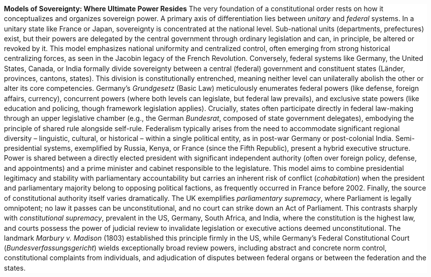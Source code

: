 **Models of Sovereignty: Where Ultimate Power Resides** The very foundation of a constitutional order rests on how it conceptualizes and organizes sovereign power. A primary axis of differentiation lies between *unitary* and *federal* systems. In a unitary state like France or Japan, sovereignty is concentrated at the national level. Sub-national units (departments, prefectures) exist, but their powers are delegated by the central government through ordinary legislation and can, in principle, be altered or revoked by it. This model emphasizes national uniformity and centralized control, often emerging from strong historical centralizing forces, as seen in the Jacobin legacy of the French Revolution. Conversely, federal systems like Germany, the United States, Canada, or India formally divide sovereignty between a central (federal) government and constituent states (Länder, provinces, cantons, states). This division is constitutionally entrenched, meaning neither level can unilaterally abolish the other or alter its core competencies. Germany’s *Grundgesetz* (Basic Law) meticulously enumerates federal powers (like defense, foreign affairs, currency), concurrent powers (where both levels can legislate, but federal law prevails), and exclusive state powers (like education and policing, though framework legislation applies). Crucially, states often participate directly in federal law-making through an upper legislative chamber (e.g., the German *Bundesrat*, composed of state government delegates), embodying the principle of shared rule alongside self-rule. Federalism typically arises from the need to accommodate significant regional diversity – linguistic, cultural, or historical – within a single political entity, as in post-war Germany or post-colonial India. Semi-presidential systems, exemplified by Russia, Kenya, or France (since the Fifth Republic), present a hybrid executive structure. Power is shared between a directly elected president with significant independent authority (often over foreign policy, defense, and appointments) and a prime minister and cabinet responsible to the legislature. This model aims to combine presidential legitimacy and stability with parliamentary accountability but carries an inherent risk of conflict (*cohabitation*) when the president and parliamentary majority belong to opposing political factions, as frequently occurred in France before 2002. Finally, the source of constitutional authority itself varies dramatically. The UK exemplifies *parliamentary supremacy*, where Parliament is legally omnipotent; no law it passes can be unconstitutional, and no court can strike down an Act of Parliament. This contrasts sharply with *constitutional supremacy*, prevalent in the US, Germany, South Africa, and India, where the constitution is the highest law, and courts possess the power of judicial review to invalidate legislation or executive actions deemed unconstitutional. The landmark *Marbury v. Madison* (1803) established this principle firmly in the US, while Germany’s Federal Constitutional Court (*Bundesverfassungsgericht*) wields exceptionally broad review powers, including abstract and concrete norm control, constitutional complaints from individuals, and adjudication of disputes between federal organs or between the federation and the states.
